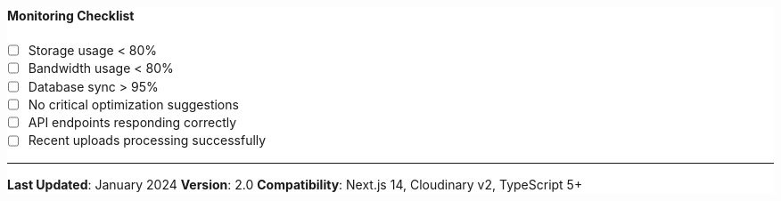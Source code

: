 #### Monitoring Checklist
- [ ] Storage usage < 80%
- [ ] Bandwidth usage < 80%
- [ ] Database sync > 95%
- [ ] No critical optimization suggestions
- [ ] API endpoints responding correctly
- [ ] Recent uploads processing successfully

---

**Last Updated**: January 2024
**Version**: 2.0
**Compatibility**: Next.js 14, Cloudinary v2, TypeScript 5+
